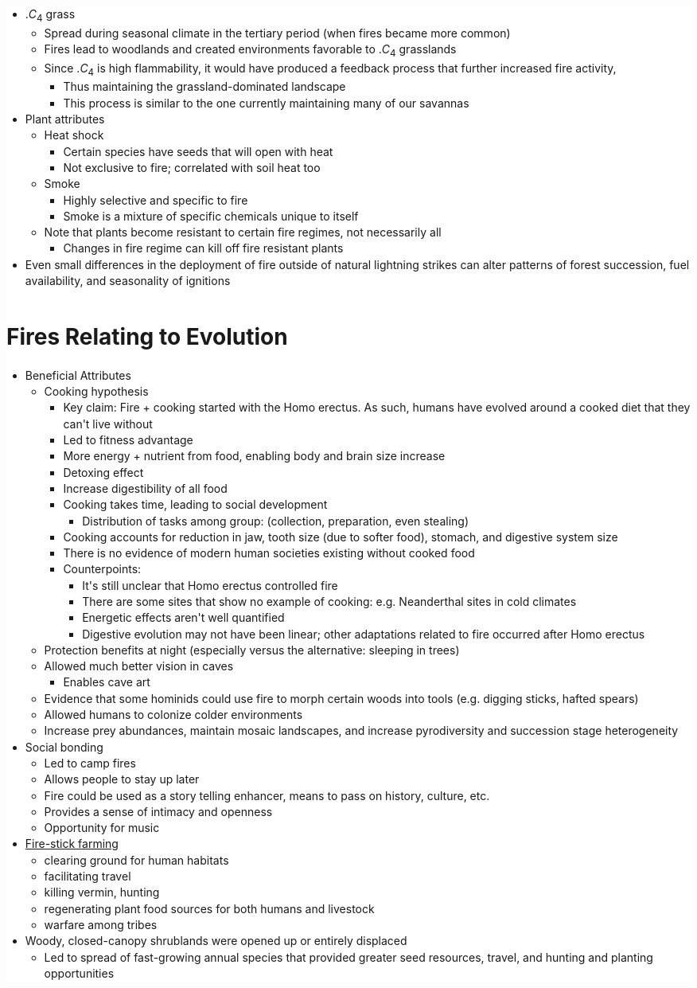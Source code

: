 - .$C_4$ grass
    - Spread during seasonal climate in the tertiary period (when fires became more common)
    - Fires lead to woodlands and created environments favorable to .$C_4$ grasslands
    - Since .$C_4$ is high flammability, it would have produced a feedback process that further increased fire activity,
        - Thus maintaining the grassland-dominated landscape
        - This process is similar to the one currently maintaining many of our savannas
- Plant attributes
    - Heat shock
        - Certain species have seeds that will open with heat
        - Not exclusive to fire; correlated with soil heat too
    - Smoke
        - Highly selective and specific to fire
        - Smoke is a mixture of specific chemicals unique to itself
    - Note that plants become resistant to certain fire regimes, not necessarily all
        - Changes in fire regime can kill off fire resistant plants
- Even small differences in the deployment of fire outside of natural lightning strikes can alter patterns of forest  succession, fuel availability, and seasonality of ignitions

# Fires Relating to Evolution

- Beneficial Attributes
    - Cooking hypothesis
        - Key claim: Fire + cooking started with the Homo erectus. As such, humans have evolved around a cooked diet that they can't live without
        - Led to fitness advantage
        - More energy + nutrient from food, enabling body and brain size increase
        - Detoxing effect
        - Increase digestibility of all food
        - Cooking takes time, leading to social development
            - Distribution of tasks among group: (collection, preparation, even stealing)
        - Cooking accounts for reduction in jaw, tooth size (due to softer food), stomach, and digestive system size
        - There is no evidence of modern human societies existing without cooked food
        - Counterpoints:
            - It's still unclear that Homo erectus controlled fire
            - There are some sites that show no example of cooking: e.g. Neanderthal sites in cold climates
            - Energetic effects aren't well quantified
            - Digestive evolution may not have been linear; other adaptations related to fire occurred after Homo erectus
    - Protection benefits at night (especially versus the alternative: sleeping in trees)
    - Allowed much better vision in caves
        - Enables cave art
    - Evidence that some hominids could use fire to morph certain woods into tools (e.g. digging sticks, hafted spears)
    - Allowed humans to colonize colder environments
    - Increase prey abundances, maintain mosaic landscapes, and increase pyrodiversity and succession stage heterogeneity
- Social bonding
    - Led to camp fires
    - Allows people to stay up later
    - Fire could be used as a story telling enhancer, means to pass on history, culture, etc.
    - Provides a sense of intimacy and openness
    - Opportunity for music
- [Fire-stick farming](https://en.wikipedia.org/wiki/Fire-stick_farming)
    - clearing ground for human habitats
    - facilitating travel
    - killing vermin, hunting
    - regenerating plant food sources for both humans and livestock
    - warfare among tribes
- Woody, closed-canopy shrublands were opened up or entirely displaced
    - Led to spread of fast-growing annual species that provided greater seed resources, travel, and hunting and planting opportunities
